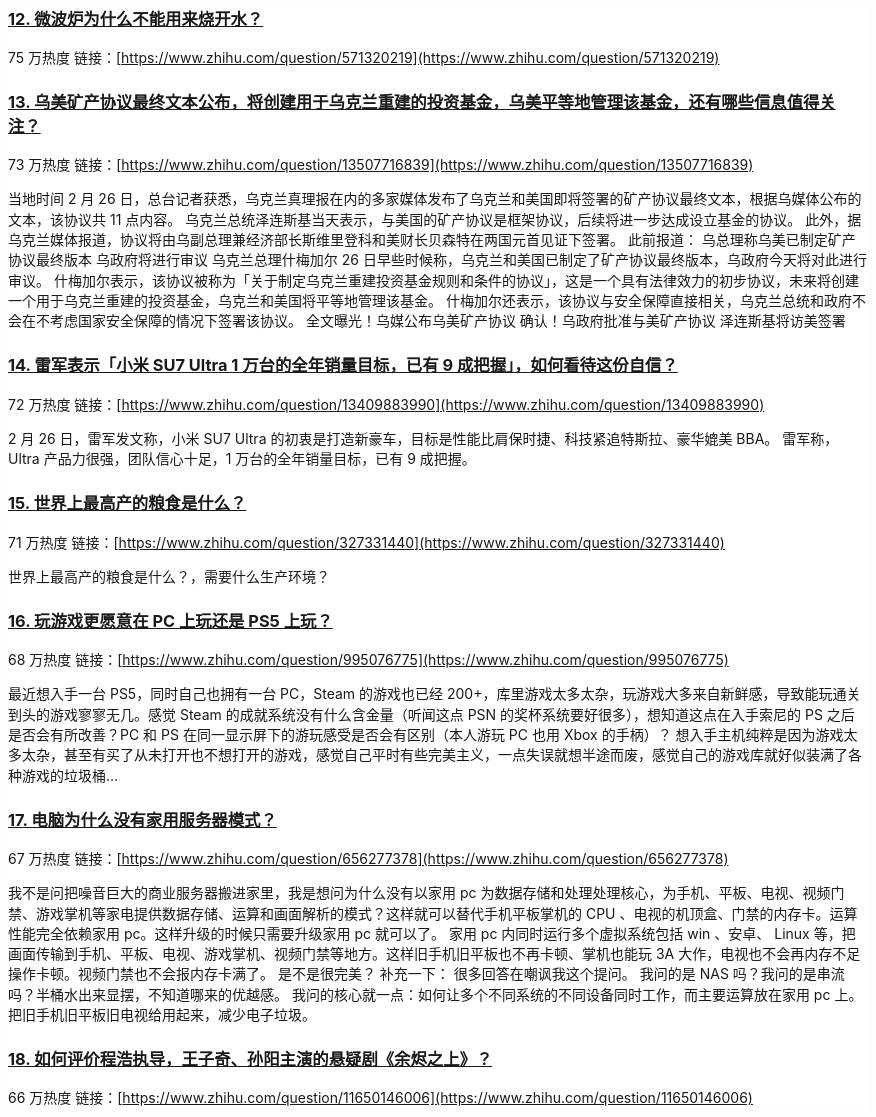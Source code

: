 ### [12. 微波炉为什么不能用来烧开水？](https://www.zhihu.com/question/571320219)
75 万热度 链接：[https://www.zhihu.com/question/571320219](https://www.zhihu.com/question/571320219)



### [13. 乌美矿产协议最终文本公布，将创建用于乌克兰重建的投资基金，乌美平等地管理该基金，还有哪些信息值得关注？](https://www.zhihu.com/question/13507716839)
73 万热度 链接：[https://www.zhihu.com/question/13507716839](https://www.zhihu.com/question/13507716839)

当地时间 2 月 26 日，总台记者获悉，乌克兰真理报在内的多家媒体发布了乌克兰和美国即将签署的矿产协议最终文本，根据乌媒体公布的文本，该协议共 11 点内容。 乌克兰总统泽连斯基当天表示，与美国的矿产协议是框架协议，后续将进一步达成设立基金的协议。 此外，据乌克兰媒体报道，协议将由乌副总理兼经济部长斯维里登科和美财长贝森特在两国元首见证下签署。 此前报道： 乌总理称乌美已制定矿产协议最终版本 乌政府将进行审议 乌克兰总理什梅加尔 26 日早些时候称，乌克兰和美国已制定了矿产协议最终版本，乌政府今天将对此进行审议。 什梅加尔表示，该协议被称为「关于制定乌克兰重建投资基金规则和条件的协议」，这是一个具有法律效力的初步协议，未来将创建一个用于乌克兰重建的投资基金，乌克兰和美国将平等地管理该基金。 什梅加尔还表示，该协议与安全保障直接相关，乌克兰总统和政府不会在不考虑国家安全保障的情况下签署该协议。 全文曝光！乌媒公布乌美矿产协议 确认！乌政府批准与美矿产协议 泽连斯基将访美签署

### [14. 雷军表示「小米 SU7 Ultra 1 万台的全年销量目标，已有 9 成把握」，如何看待这份自信？](https://www.zhihu.com/question/13409883990)
72 万热度 链接：[https://www.zhihu.com/question/13409883990](https://www.zhihu.com/question/13409883990)

2 月 26 日，雷军发文称，小米 SU7 Ultra 的初衷是打造新豪车，目标是性能比肩保时捷、科技紧追特斯拉、豪华媲美 BBA。 雷军称，Ultra 产品力很强，团队信心十足，1 万台的全年销量目标，已有 9 成把握。

### [15. 世界上最高产的粮食是什么？](https://www.zhihu.com/question/327331440)
71 万热度 链接：[https://www.zhihu.com/question/327331440](https://www.zhihu.com/question/327331440)

世界上最高产的粮食是什么？，需要什么生产环境？

### [16. 玩游戏更愿意在 PC 上玩还是 PS5 上玩？](https://www.zhihu.com/question/995076775)
68 万热度 链接：[https://www.zhihu.com/question/995076775](https://www.zhihu.com/question/995076775)

最近想入手一台 PS5，同时自己也拥有一台 PC，Steam 的游戏也已经 200+，库里游戏太多太杂，玩游戏大多来自新鲜感，导致能玩通关到头的游戏寥寥无几。感觉 Steam 的成就系统没有什么含金量（听闻这点 PSN 的奖杯系统要好很多），想知道这点在入手索尼的 PS 之后是否会有所改善？PC 和 PS 在同一显示屏下的游玩感受是否会有区别（本人游玩 PC 也用 Xbox 的手柄）？ 想入手主机纯粹是因为游戏太多太杂，甚至有买了从未打开也不想打开的游戏，感觉自己平时有些完美主义，一点失误就想半途而废，感觉自己的游戏库就好似装满了各种游戏的垃圾桶…

### [17. 电脑为什么没有家用服务器模式？](https://www.zhihu.com/question/656277378)
67 万热度 链接：[https://www.zhihu.com/question/656277378](https://www.zhihu.com/question/656277378)

我不是问把噪音巨大的商业服务器搬进家里，我是想问为什么没有以家用 pc 为数据存储和处理处理核心，为手机、平板、电视、视频门禁、游戏掌机等家电提供数据存储、运算和画面解析的模式？这样就可以替代手机平板掌机的 CPU 、电视的机顶盒、门禁的内存卡。运算性能完全依赖家用 pc。这样升级的时候只需要升级家用 pc 就可以了。 家用 pc 内同时运行多个虚拟系统包括 win 、安卓、 Linux 等，把画面传输到手机、平板、电视、游戏掌机、视频门禁等地方。这样旧手机旧平板也不再卡顿、掌机也能玩 3A 大作，电视也不会再内存不足操作卡顿。视频门禁也不会报内存卡满了。 是不是很完美？ 补充一下： 很多回答在嘲讽我这个提问。 我问的是 NAS 吗？我问的是串流吗？半桶水出来显摆，不知道哪来的优越感。 我问的核心就一点：如何让多个不同系统的不同设备同时工作，而主要运算放在家用 pc 上。把旧手机旧平板旧电视给用起来，减少电子垃圾。

### [18. 如何评价程浩执导，王子奇、孙阳主演的悬疑剧《余烬之上》？](https://www.zhihu.com/question/11650146006)
66 万热度 链接：[https://www.zhihu.com/question/11650146006](https://www.zhihu.com/question/11650146006)


